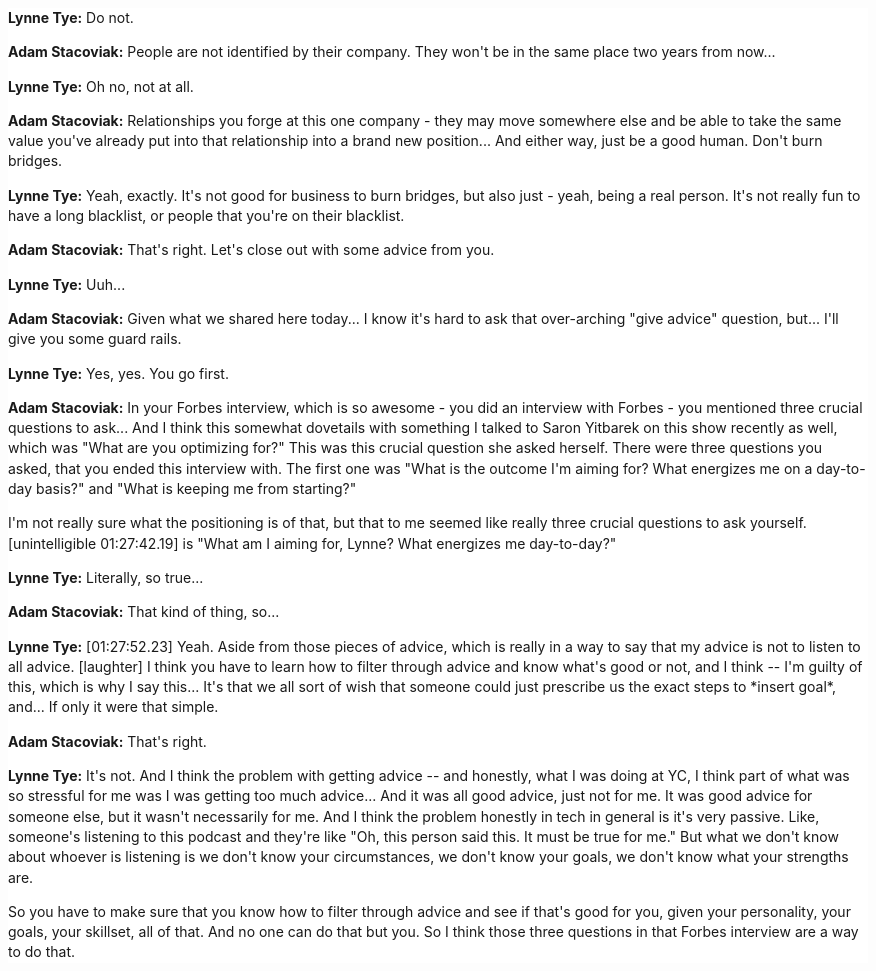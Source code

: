 **Lynne Tye:** Do not.

**Adam Stacoviak:** People are not identified by their company. They won't be in the same place two years from now...

**Lynne Tye:** Oh no, not at all.

**Adam Stacoviak:** Relationships you forge at this one company - they may move somewhere else and be able to take the same value you've already put into that relationship into a brand new position... And either way, just be a good human. Don't burn bridges.

**Lynne Tye:** Yeah, exactly. It's not good for business to burn bridges, but also just - yeah, being a real person. It's not really fun to have a long blacklist, or people that you're on their blacklist.

**Adam Stacoviak:** That's right. Let's close out with some advice from you.

**Lynne Tye:** Uuh...

**Adam Stacoviak:** Given what we shared here today... I know it's hard to ask that over-arching "give advice" question, but... I'll give you some guard rails.

**Lynne Tye:** Yes, yes. You go first.

**Adam Stacoviak:** In your Forbes interview, which is so awesome - you did an interview with Forbes - you mentioned three crucial questions to ask... And I think this somewhat dovetails with something I talked to Saron Yitbarek on this show recently as well, which was "What are you optimizing for?" This was this crucial question she asked herself. There were three questions you asked, that you ended this interview with. The first one was "What is the outcome I'm aiming for? What energizes me on a day-to-day basis?" and "What is keeping me from starting?"

I'm not really sure what the positioning is of that, but that to me seemed like really three crucial questions to ask yourself. \[unintelligible 01:27:42.19\] is "What am I aiming for, Lynne? What energizes me day-to-day?"

**Lynne Tye:** Literally, so true...

**Adam Stacoviak:** That kind of thing, so...

**Lynne Tye:** \[01:27:52.23\] Yeah. Aside from those pieces of advice, which is really in a way to say that my advice is not to listen to all advice. \[laughter\] I think you have to learn how to filter through advice and know what's good or not, and I think -- I'm guilty of this, which is why I say this... It's that we all sort of wish that someone could just prescribe us the exact steps to \*insert goal\*, and... If only it were that simple.

**Adam Stacoviak:** That's right.

**Lynne Tye:** It's not. And I think the problem with getting advice -- and honestly, what I was doing at YC, I think part of what was so stressful for me was I was getting too much advice... And it was all good advice, just not for me. It was good advice for someone else, but it wasn't necessarily for me. And I think the problem honestly in tech in general is it's very passive. Like, someone's listening to this podcast and they're like "Oh, this person said this. It must be true for me." But what we don't know about whoever is listening is we don't know your circumstances, we don't know your goals, we don't know what your strengths are.

So you have to make sure that you know how to filter through advice and see if that's good for you, given your personality, your goals, your skillset, all of that. And no one can do that but you. So I think those three questions in that Forbes interview are a way to do that.
